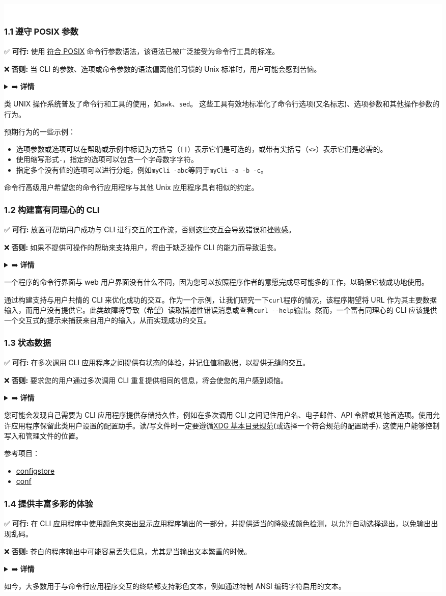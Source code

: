 <br>

### 1.1 遵守 POSIX 参数

✅ **可行:** 使用 [符合 POSIX](https://pubs.opengroup.org/onlinepubs/9699919799/basedefs/V1_chap12.html) 命令行参数语法，该语法已被广泛接受为命令行工具的标准。

❌ **否则:** 当 CLI 的参数、选项或命令参数的语法偏离他们习惯的 Unix 标准时，用户可能会感到苦恼。

<details><summary>➡️ <b>详情</b></summary></details>

类 UNIX 操作系统普及了命令行和工具的使用，如`awk`、`sed`。 这些工具有效地标准化了命令行选项(又名标志)、选项参数和其他操作参数的行为。

预期行为的一些示例：

- 选项参数或选项可以在帮助或示例中标记为方括号（`[]`）表示它们是可选的，或带有尖括号（`<>`）表示它们是必需的。
- 使用缩写形式`-`，指定的选项可以包含一个字母数字字符。
- 指定多个没有值的选项可以进行分组，例如`myCli -abc`等同于`myCli -a -b -c`。

命令行高级用户希望您的命令行应用程序与其他 Unix 应用程序具有相似的约定。

### 1.2 构建富有同理心的 CLI

✅ **可行:** 放置可帮助用户成功与 CLI 进行交互的工作流，否则这些交互会导致错误和挫败感。

❌ **否则:** 如果不提供可操作的帮助来支持用户，将由于缺乏操作 CLI 的能力而导致沮丧。

<details><summary>➡️ <b>详情</b></summary></details>

一个程序的命令行界面与 web 用户界面没有什么不同，因为您可以按照程序作者的意愿完成尽可能多的工作，以确保它被成功地使用。

通过构建支持与用户共情的 CLI 来优化成功的交互。作为一个示例，让我们研究一下`curl`程序的情况，该程序期望将 URL 作为其主要数据输入，而用户没有提供它。此类故障将导致（希望）读取描述性错误消息或查看`curl --help`输出。然而，一个富有同理心的 CLI 应该提供一个交互式的提示来捕获来自用户的输入，从而实现成功的交互。

### 1.3 状态数据

✅ **可行:** 在多次调用 CLI 应用程序之间提供有状态的体验，并记住值和数据，以提供无缝的交互。

❌ **否则:** 要求您的用户通过多次调用 CLI 重复提供相同的信息，将会使您的用户感到烦恼。

<details><summary>➡️ <b>详情</b></summary></details>

您可能会发现自己需要为 CLI 应用程序提供存储持久性，例如在多次调用 CLI 之间记住用户名、电子邮件、API 令牌或其他首选项。使用允许应用程序保留此类用户设置的配置助手。读/写文件时一定要遵循[XDG 基本目录规范](https://specifications.freedesktop.org/basedir-spec/basedir-spec-latest.html)(或选择一个符合规范的配置助手). 这使用户能够控制写入和管理文件的位置。

参考项目：

- [configstore](https://www.npmjs.com/package/configstore)
- [conf](https://www.npmjs.com/package/conf)

### 1.4 提供丰富多彩的体验

✅ **可行:** 在 CLI 应用程序中使用颜色来突出显示应用程序输出的一部分，并提供适当的降级或颜色检测，以允许自动选择退出，以免输出出现乱码。

❌ **否则:** 苍白的程序输出中可能容易丢失信息，尤其是当输出文本繁重的时候。

<details><summary>➡️ <b>详情</b></summary></details>

如今，大多数用于与命令行应用程序交互的终端都支持彩色文本，例如通过特制 ANSI 编码字符启用的文本。

